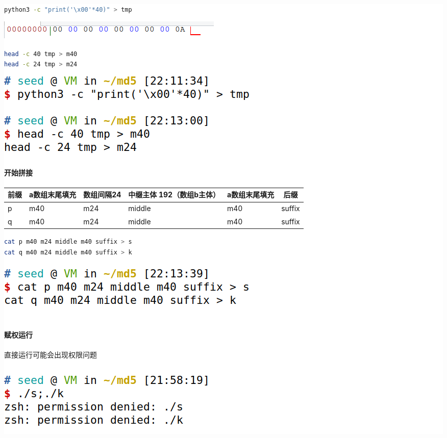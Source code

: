 ```bash
python3 -c "print('\x00'*40)" > tmp
```

![image-20220422093354152](MD5CollisionAttack/image-20220422093354152.png)

```bash
head -c 40 tmp > m40
head -c 24 tmp > m24
```

![image-20220422101347382](MD5CollisionAttack/image-20220422101347382.png)

#### 开始拼接

| 前缀 | a数组末尾填充 | 数组间隔24 | 中缀主体 192（数组b主体） | a数组末尾填充 | 后缀   |
| ---- | ------------- | ---------- | ------------------------- | ------------- | ------ |
| p    | m40           | m24        | middle                    | m40           | suffix |
| q    | m40           | m24        | middle                    | m40           | suffix |

```bash
cat p m40 m24 middle m40 suffix > s
cat q m40 m24 middle m40 suffix > k
```

![image-20220422101607205](MD5CollisionAttack/image-20220422101607205.png)



#### 赋权运行

直接运行可能会出现权限问题

![image-20220422095839314](MD5CollisionAttack/image-20220422095839314.png)
